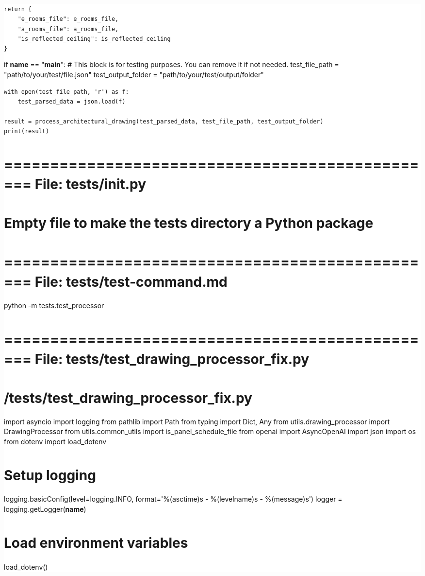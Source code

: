    return {
        "e_rooms_file": e_rooms_file,
        "a_rooms_file": a_rooms_file,
        "is_reflected_ceiling": is_reflected_ceiling
    }

if __name__ == "__main__":
    # This block is for testing purposes. You can remove it if not needed.
    test_file_path = "path/to/your/test/file.json"
    test_output_folder = "path/to/your/test/output/folder"
    
    with open(test_file_path, 'r') as f:
        test_parsed_data = json.load(f)
    
    result = process_architectural_drawing(test_parsed_data, test_file_path, test_output_folder)
    print(result)

================================================
File: tests/__init__.py
================================================
# Empty file to make the tests directory a Python package 

================================================
File: tests/test-command.md
================================================
python -m tests.test_processor

================================================
File: tests/test_drawing_processor_fix.py
================================================
# /tests/test_drawing_processor_fix.py

import asyncio
import logging
from pathlib import Path
from typing import Dict, Any
from utils.drawing_processor import DrawingProcessor
from utils.common_utils import is_panel_schedule_file
from openai import AsyncOpenAI
import json
import os
from dotenv import load_dotenv

# Setup logging
logging.basicConfig(level=logging.INFO, format='%(asctime)s - %(levelname)s - %(message)s')
logger = logging.getLogger(__name__)

# Load environment variables
load_dotenv()
